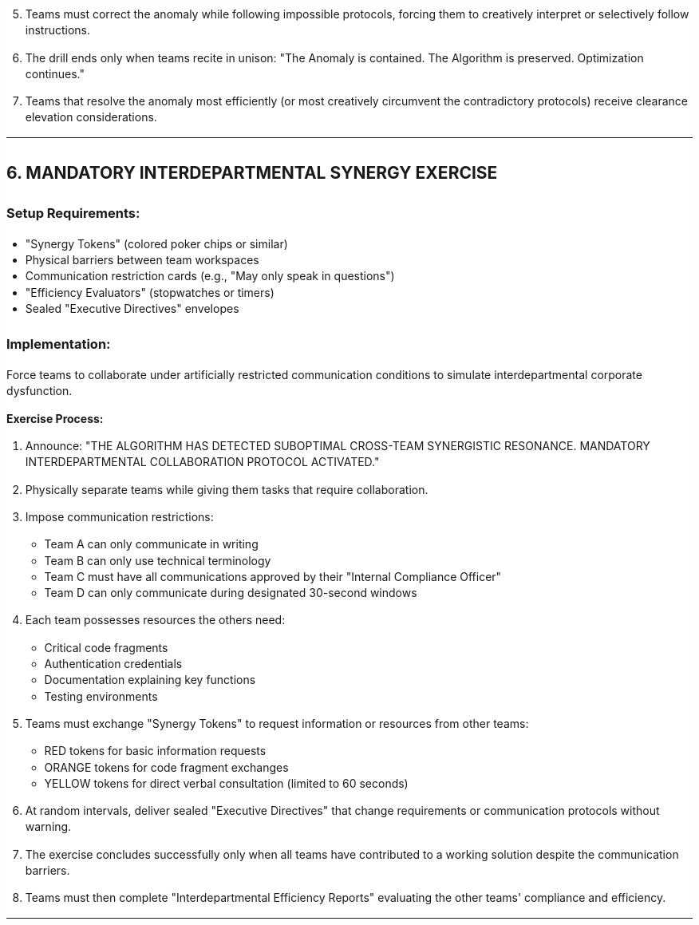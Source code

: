 5. Teams must correct the anomaly while following impossible protocols, forcing them to creatively interpret or selectively follow instructions.

6. The drill ends only when teams recite in unison: "The Anomaly is contained. The Algorithm is preserved. Optimization continues."

7. Teams that resolve the anomaly most efficiently (or most creatively circumvent the contradictory protocols) receive clearance elevation considerations.

---

## 6. MANDATORY INTERDEPARTMENTAL SYNERGY EXERCISE

### Setup Requirements:
- "Synergy Tokens" (colored poker chips or similar)
- Physical barriers between team workspaces
- Communication restriction cards (e.g., "May only speak in questions")
- "Efficiency Evaluators" (stopwatches or timers)
- Sealed "Executive Directives" envelopes

### Implementation:
Force teams to collaborate under artificially restricted communication conditions to simulate interdepartmental corporate dysfunction.

**Exercise Process:**

1. Announce: "THE ALGORITHM HAS DETECTED SUBOPTIMAL CROSS-TEAM SYNERGISTIC RESONANCE. MANDATORY INTERDEPARTMENTAL COLLABORATION PROTOCOL ACTIVATED."

2. Physically separate teams while giving them tasks that require collaboration.

3. Impose communication restrictions:
   - Team A can only communicate in writing
   - Team B can only use technical terminology
   - Team C must have all communications approved by their "Internal Compliance Officer"
   - Team D can only communicate during designated 30-second windows

4. Each team possesses resources the others need:
   - Critical code fragments
   - Authentication credentials
   - Documentation explaining key functions
   - Testing environments

5. Teams must exchange "Synergy Tokens" to request information or resources from other teams:
   - RED tokens for basic information requests
   - ORANGE tokens for code fragment exchanges
   - YELLOW tokens for direct verbal consultation (limited to 60 seconds)

6. At random intervals, deliver sealed "Executive Directives" that change requirements or communication protocols without warning.

7. The exercise concludes successfully only when all teams have contributed to a working solution despite the communication barriers.

8. Teams must then complete "Interdepartmental Efficiency Reports" evaluating the other teams' compliance and efficiency.

---